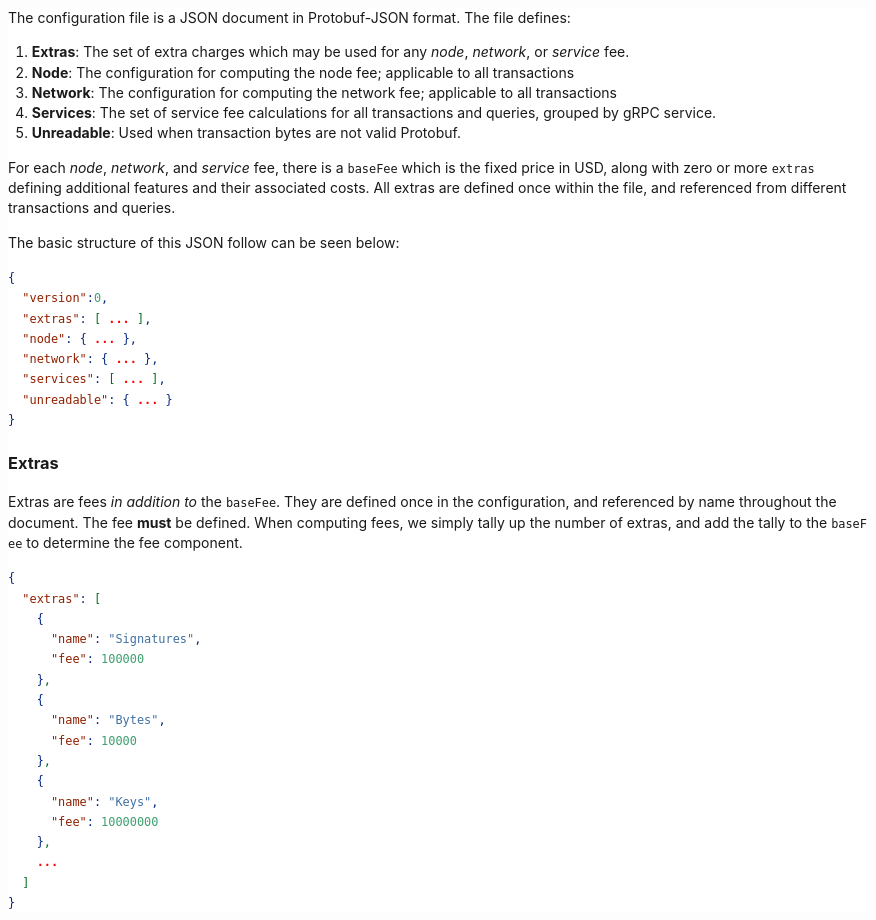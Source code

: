 The configuration file is a JSON document in Protobuf-JSON format. The file defines:

1. **Extras**: The set of extra charges which may be used for any *node*, *network*, or *service* fee.
2. **Node**: The configuration for computing the node fee; applicable to all transactions
3. **Network**: The configuration for computing the network fee; applicable to all transactions
4. **Services**: The set of service fee calculations for all transactions and queries, grouped by gRPC service.
5. **Unreadable**: Used when transaction bytes are not valid Protobuf.

For each *node*, *network*, and *service* fee, there is a `baseFee` which is the fixed price in USD, along with zero or
more `extras` defining additional features and their associated costs. All extras are defined once within the file, and
referenced from different transactions and queries.

The basic structure of this JSON follow can be seen below:

```json
{
  "version":0,
  "extras": [ ... ],
  "node": { ... },
  "network": { ... },
  "services": [ ... ],
  "unreadable": { ... }
}
```

### Extras

Extras are fees *in addition to* the `baseFee`. They are defined once in the configuration, and referenced by name
throughout the document. The fee **must** be defined. When computing fees, we simply tally up the number of extras, and
add the tally to the `baseFee` to determine the fee component.

```json
{
  "extras": [
    {
      "name": "Signatures",
      "fee": 100000
    },
    {
      "name": "Bytes",
      "fee": 10000
    },
    {
      "name": "Keys",
      "fee": 10000000
    },
    ...
  ]
}
```
